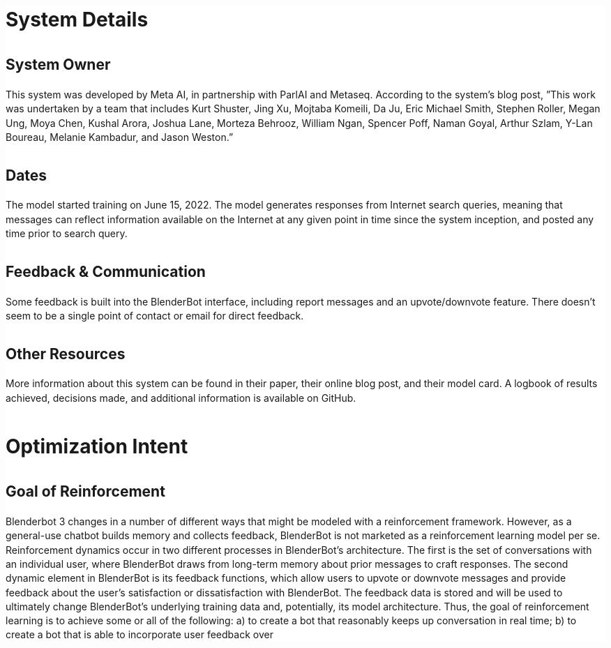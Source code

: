  

# System Details

## System Owner

This system was developed by Meta AI, in partnership with ParlAI and Metaseq. According to the system’s blog post, ”This work was undertaken by a team
that includes Kurt Shuster, Jing Xu, Mojtaba Komeili,
Da Ju, Eric Michael Smith, Stephen Roller, Megan
Ung, Moya Chen, Kushal Arora, Joshua Lane, Morteza
Behrooz, William Ngan, Spencer Poff, Naman Goyal,
Arthur Szlam, Y-Lan Boureau, Melanie Kambadur, and
Jason Weston.”

## Dates

The model started training on June 15, 2022. The
model generates responses from Internet search queries,
meaning that messages can reflect information available
on the Internet at any given point in time since the
system inception, and posted any time prior to search
query.

## Feedback & Communication

Some feedback is built into the BlenderBot interface,
including report messages and an upvote/downvote feature. There doesn’t seem to be a single point of
contact or email for direct feedback.

## Other Resources

More information about this system can be found in
their paper, their online blog post, and their model
card. A logbook of results achieved, decisions made,
and additional information is available on GitHub.


# Optimization Intent

## Goal of Reinforcement

Blenderbot 3 changes in a number of different ways
that might be modeled with a reinforcement framework.
However, as a general-use chatbot builds memory and
collects feedback, BlenderBot is not marketed as a reinforcement learning model per se.
Reinforcement dynamics occur in two different processes in BlenderBot’s architecture. The first is the set
of conversations with an individual user, where BlenderBot draws from long-term memory about prior messages to craft responses. The second dynamic element
in BlenderBot is its feedback functions, which allow
users to upvote or downvote messages and provide feedback about the user’s satisfaction or dissatisfaction with
BlenderBot. The feedback data is stored and will be used
to ultimately change BlenderBot’s underlying training
data and, potentially, its model architecture.
Thus, the goal of reinforcement learning is to achieve
some or all of the following: a) to create a bot that
reasonably keeps up conversation in real time; b) to create a bot that is able to incorporate user feedback over